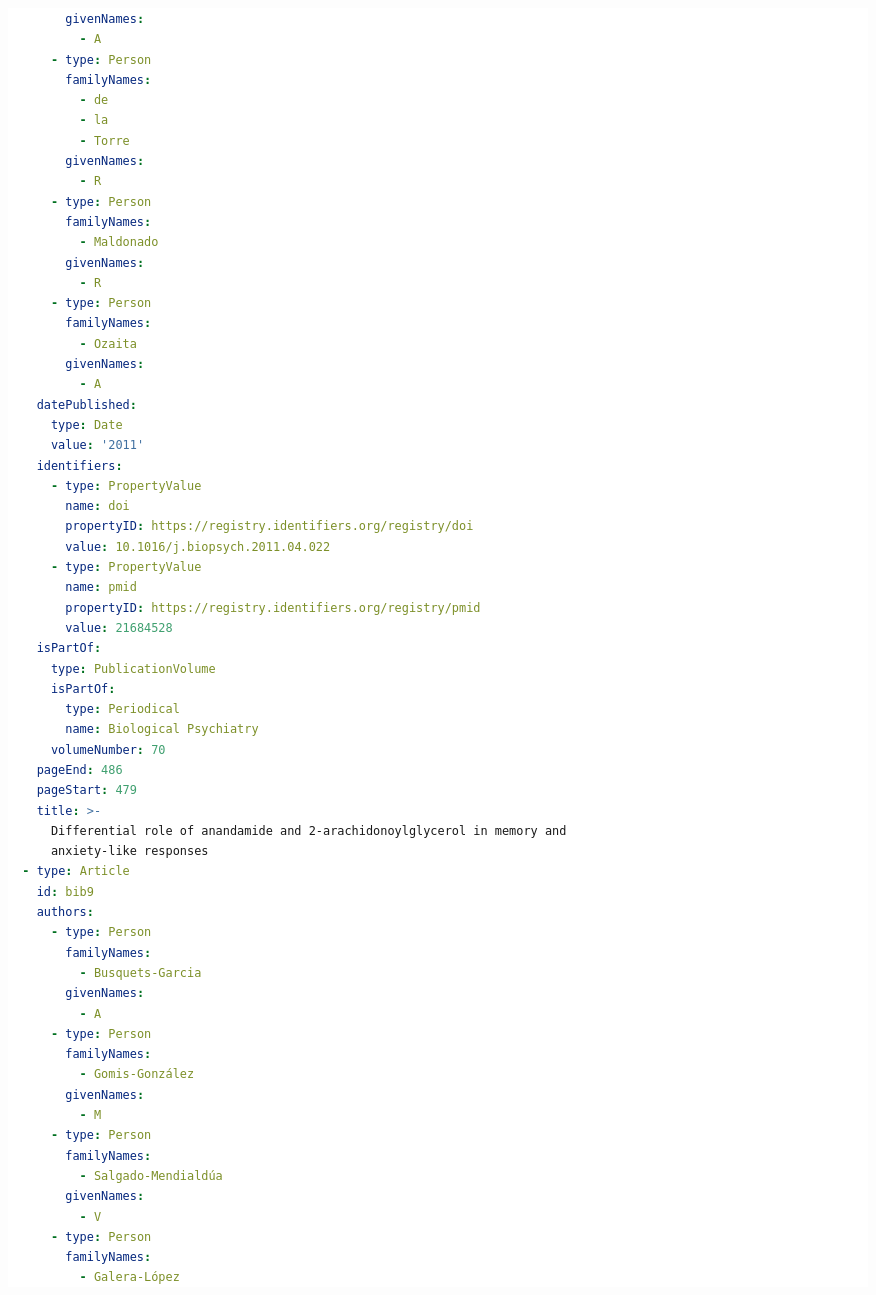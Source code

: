 ```yaml
        givenNames:
          - A
      - type: Person
        familyNames:
          - de
          - la
          - Torre
        givenNames:
          - R
      - type: Person
        familyNames:
          - Maldonado
        givenNames:
          - R
      - type: Person
        familyNames:
          - Ozaita
        givenNames:
          - A
    datePublished:
      type: Date
      value: '2011'
    identifiers:
      - type: PropertyValue
        name: doi
        propertyID: https://registry.identifiers.org/registry/doi
        value: 10.1016/j.biopsych.2011.04.022
      - type: PropertyValue
        name: pmid
        propertyID: https://registry.identifiers.org/registry/pmid
        value: 21684528
    isPartOf:
      type: PublicationVolume
      isPartOf:
        type: Periodical
        name: Biological Psychiatry
      volumeNumber: 70
    pageEnd: 486
    pageStart: 479
    title: >-
      Differential role of anandamide and 2-arachidonoylglycerol in memory and
      anxiety-like responses
  - type: Article
    id: bib9
    authors:
      - type: Person
        familyNames:
          - Busquets-Garcia
        givenNames:
          - A
      - type: Person
        familyNames:
          - Gomis-González
        givenNames:
          - M
      - type: Person
        familyNames:
          - Salgado-Mendialdúa
        givenNames:
          - V
      - type: Person
        familyNames:
          - Galera-López
```
